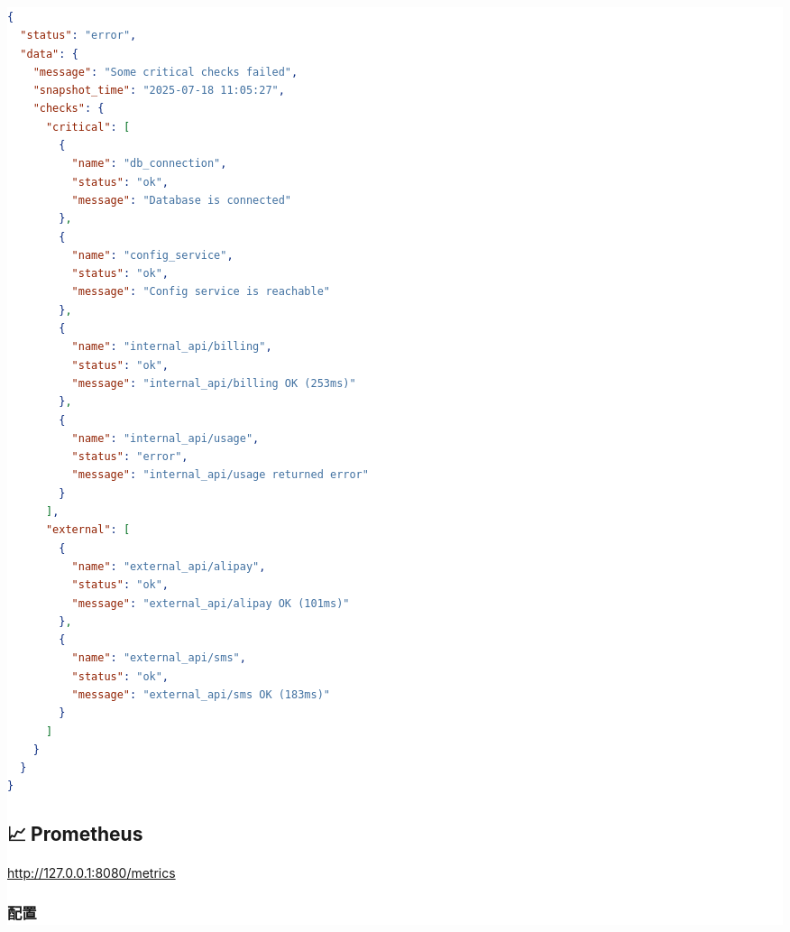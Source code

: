 ```json
{
  "status": "error",
  "data": {
    "message": "Some critical checks failed",
    "snapshot_time": "2025-07-18 11:05:27",
    "checks": {
      "critical": [
        {
          "name": "db_connection",
          "status": "ok",
          "message": "Database is connected"
        },
        {
          "name": "config_service",
          "status": "ok",
          "message": "Config service is reachable"
        },
        {
          "name": "internal_api/billing",
          "status": "ok",
          "message": "internal_api/billing OK (253ms)"
        },
        {
          "name": "internal_api/usage",
          "status": "error",
          "message": "internal_api/usage returned error"
        }
      ],
      "external": [
        {
          "name": "external_api/alipay",
          "status": "ok",
          "message": "external_api/alipay OK (101ms)"
        },
        {
          "name": "external_api/sms",
          "status": "ok",
          "message": "external_api/sms OK (183ms)"
        }
      ]
    }
  }
}
```

## 📈 Prometheus

http://127.0.0.1:8080/metrics

### 配置
